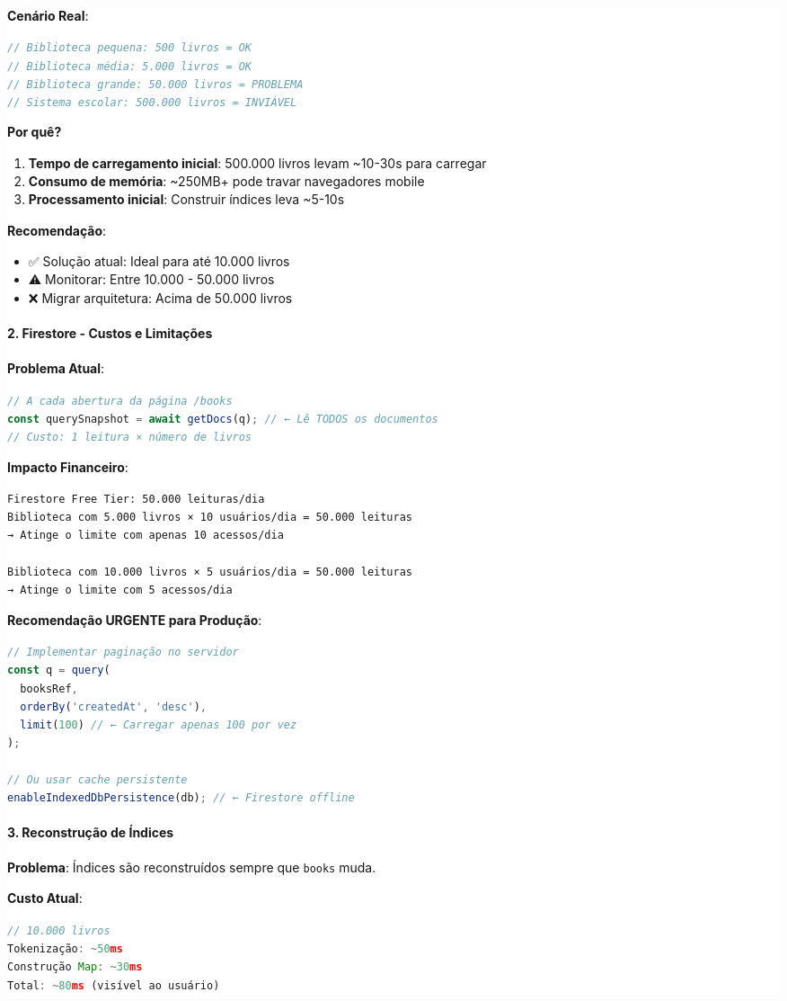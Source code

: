 **Cenário Real**:
```javascript
// Biblioteca pequena: 500 livros = OK
// Biblioteca média: 5.000 livros = OK
// Biblioteca grande: 50.000 livros = PROBLEMA
// Sistema escolar: 500.000 livros = INVIÁVEL
```

**Por quê?**
1. **Tempo de carregamento inicial**: 500.000 livros levam ~10-30s para carregar
2. **Consumo de memória**: ~250MB+ pode travar navegadores mobile
3. **Processamento inicial**: Construir índices leva ~5-10s

**Recomendação**:
- ✅ Solução atual: Ideal para até 10.000 livros
- ⚠️ Monitorar: Entre 10.000 - 50.000 livros
- ❌ Migrar arquitetura: Acima de 50.000 livros

#### 2. Firestore - Custos e Limitações

**Problema Atual**:
```javascript
// A cada abertura da página /books
const querySnapshot = await getDocs(q); // ← Lê TODOS os documentos
// Custo: 1 leitura × número de livros
```

**Impacto Financeiro**:
```
Firestore Free Tier: 50.000 leituras/dia
Biblioteca com 5.000 livros × 10 usuários/dia = 50.000 leituras
→ Atinge o limite com apenas 10 acessos/dia

Biblioteca com 10.000 livros × 5 usuários/dia = 50.000 leituras
→ Atinge o limite com 5 acessos/dia
```

**Recomendação URGENTE para Produção**:
```javascript
// Implementar paginação no servidor
const q = query(
  booksRef, 
  orderBy('createdAt', 'desc'),
  limit(100) // ← Carregar apenas 100 por vez
);

// Ou usar cache persistente
enableIndexedDbPersistence(db); // ← Firestore offline
```

#### 3. Reconstrução de Índices

**Problema**: Índices são reconstruídos sempre que `books` muda.

**Custo Atual**:
```javascript
// 10.000 livros
Tokenização: ~50ms
Construção Map: ~30ms
Total: ~80ms (visível ao usuário)
```
